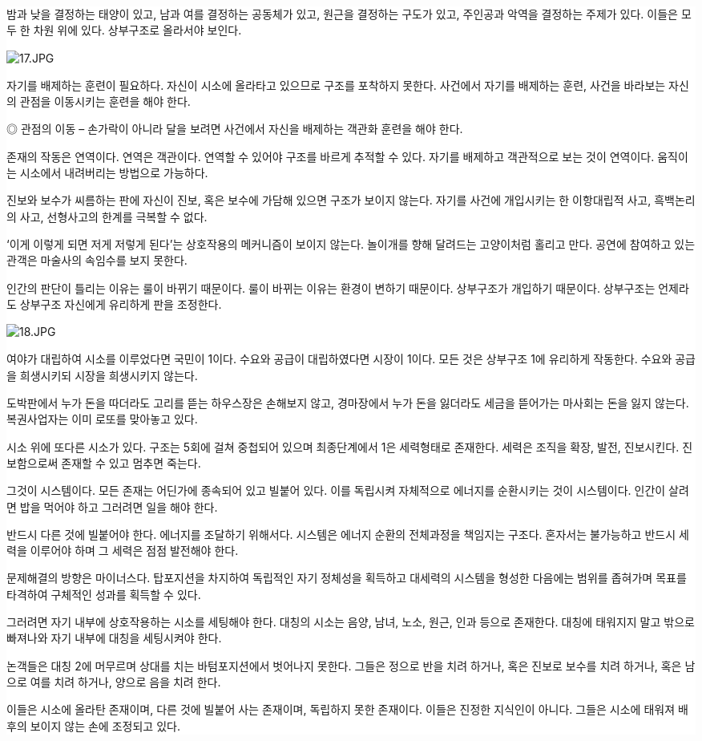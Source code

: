 

밤과 낮을 결정하는 태양이 있고, 남과 여를 결정하는 공동체가 있고, 원근을 결정하는 구도가 있고, 주인공과 악역을 결정하는 주제가 있다. 이들은 모두 한 차원 위에 있다. 상부구조로 올라서야 보인다.



 <img alt="17.JPG" src="assets/attach/images/198/411/217/17.JPG" width="576" height="848" />

자기를 배제하는 훈련이 필요하다. 자신이 시소에 올라타고 있으므로 구조를 포착하지 못한다. 사건에서 자기를 배제하는 훈련, 사건을 바라보는 자신의 관점을 이동시키는 훈련을 해야 한다. 

◎ 관점의 이동 – 손가락이 아니라 달을 보려면 사건에서 자신을 배제하는 객관화 훈련을 해야 한다. 

존재의 작동은 연역이다. 연역은 객관이다. 연역할 수 있어야 구조를 바르게 추적할 수 있다. 자기를 배제하고 객관적으로 보는 것이 연역이다. 움직이는 시소에서 내려버리는 방법으로 가능하다. 

진보와 보수가 씨름하는 판에 자신이 진보, 혹은 보수에 가담해 있으면 구조가 보이지 않는다. 자기를 사건에 개입시키는 한 이항대립적 사고, 흑백논리의 사고, 선형사고의 한계를 극복할 수 없다. 

‘이게 이렇게 되면 저게 저렇게 된다’는 상호작용의 메커니즘이 보이지 않는다. 놀이개를 향해 달려드는 고양이처럼 홀리고 만다. 공연에 참여하고 있는 관객은 마술사의 속임수를 보지 못한다. 



인간의 판단이 틀리는 이유는 룰이 바뀌기 때문이다. 룰이 바뀌는 이유는 환경이 변하기 때문이다. 상부구조가 개입하기 때문이다. 상부구조는 언제라도 상부구조 자신에게 유리하게 판을 조정한다.



 ![18.JPG](/assets/attach/images/198/411/217/18.JPG)

여야가 대립하여 시소를 이루었다면 국민이 1이다. 수요와 공급이 대립하였다면 시장이 1이다. 모든 것은 상부구조 1에 유리하게 작동한다. 수요와 공급을 희생시키되 시장을 희생시키지 않는다. 

도박판에서 누가 돈을 따더라도 고리를 뜯는 하우스장은 손해보지 않고, 경마장에서 누가 돈을 잃더라도 세금을 뜯어가는 마사회는 돈을 잃지 않는다. 복권사업자는 이미 로또를 맞아놓고 있다. 

시소 위에 또다른 시소가 있다. 구조는 5회에 걸쳐 중첩되어 있으며 최종단계에서 1은 세력형태로 존재한다. 세력은 조직을 확장, 발전, 진보시킨다. 진보함으로써 존재할 수 있고 멈추면 죽는다. 

그것이 시스템이다. 모든 존재는 어딘가에 종속되어 있고 빌붙어 있다. 이를 독립시켜 자체적으로 에너지를 순환시키는 것이 시스템이다. 인간이 살려면 밥을 먹어야 하고 그러려면 일을 해야 한다. 

반드시 다른 것에 빌붙어야 한다. 에너지를 조달하기 위해서다. 시스템은 에너지 순환의 전체과정을 책임지는 구조다. 혼자서는 불가능하고 반드시 세력을 이루어야 하며 그 세력은 점점 발전해야 한다. 

문제해결의 방향은 마이너스다. 탑포지션을 차지하여 독립적인 자기 정체성을 획득하고 대세력의 시스템을 형성한 다음에는 범위를 좁혀가며 목표를 타격하여 구체적인 성과를 획득할 수 있다. 

그러려면 자기 내부에 상호작용하는 시소를 세팅해야 한다. 대칭의 시소는 음양, 남녀, 노소, 원근, 인과 등으로 존재한다. 대칭에 태워지지 말고 밖으로 빠져나와 자기 내부에 대칭을 세팅시켜야 한다. 

논객들은 대칭 2에 머무르며 상대를 치는 바텀포지션에서 벗어나지 못한다. 그들은 정으로 반을 치려 하거나, 혹은 진보로 보수를 치려 하거나, 혹은 남으로 여를 치려 하거나, 양으로 음을 치려 한다. 



이들은 시소에 올라탄 존재이며, 다른 것에 빌붙어 사는 존재이며, 독립하지 못한 존재이다. 이들은 진정한 지식인이 아니다. 그들은 시소에 태워져 배후의 보이지 않는 손에 조정되고 있다.


